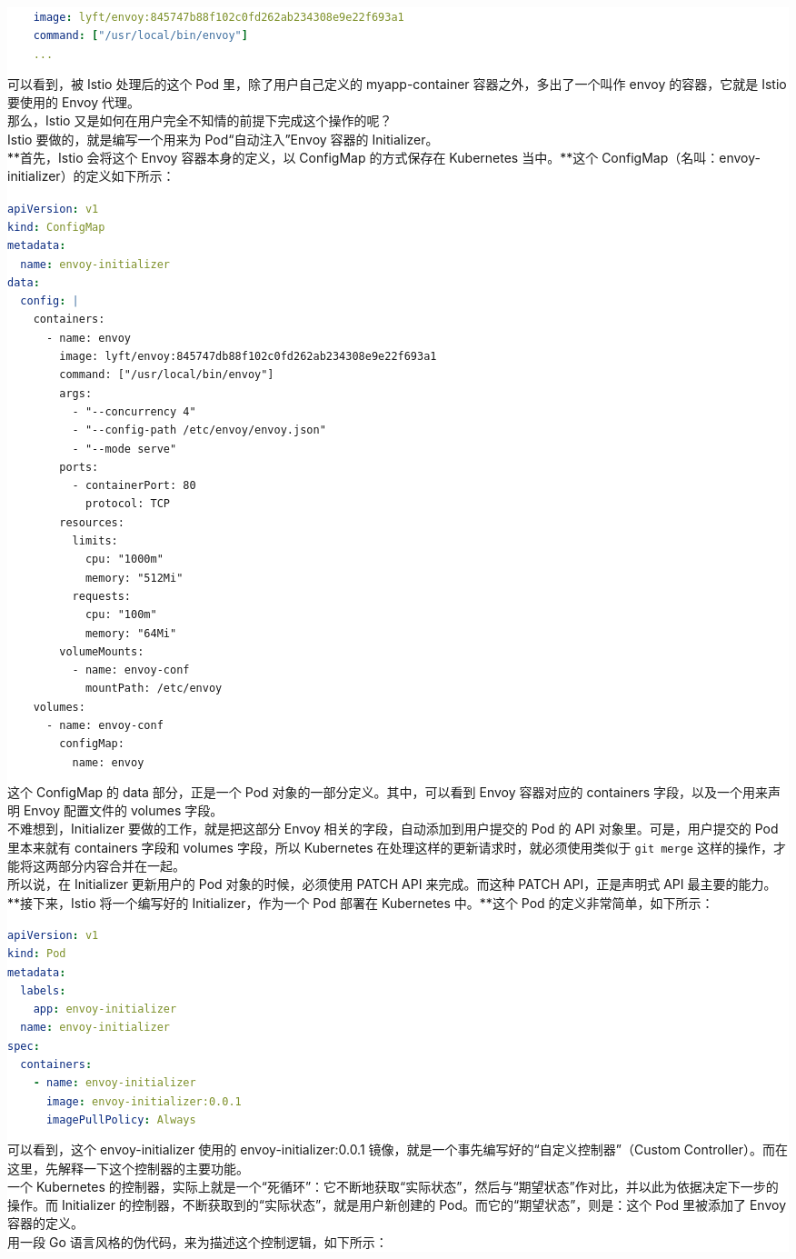 ```yaml
    image: lyft/envoy:845747b88f102c0fd262ab234308e9e22f693a1
    command: ["/usr/local/bin/envoy"]
    ...
```
可以看到，被 Istio 处理后的这个 Pod 里，除了用户自己定义的 myapp-container 容器之外，多出了一个叫作 envoy 的容器，它就是 Istio 要使用的 Envoy 代理。<br />那么，Istio 又是如何在用户完全不知情的前提下完成这个操作的呢？<br />Istio 要做的，就是编写一个用来为 Pod“自动注入”Envoy 容器的 Initializer。<br />**首先，Istio 会将这个 Envoy 容器本身的定义，以 ConfigMap 的方式保存在 Kubernetes 当中。**这个 ConfigMap（名叫：envoy-initializer）的定义如下所示：
```yaml
apiVersion: v1
kind: ConfigMap
metadata:
  name: envoy-initializer
data:
  config: |
    containers:
      - name: envoy
        image: lyft/envoy:845747db88f102c0fd262ab234308e9e22f693a1
        command: ["/usr/local/bin/envoy"]
        args:
          - "--concurrency 4"
          - "--config-path /etc/envoy/envoy.json"
          - "--mode serve"
        ports:
          - containerPort: 80
            protocol: TCP
        resources:
          limits:
            cpu: "1000m"
            memory: "512Mi"
          requests:
            cpu: "100m"
            memory: "64Mi"
        volumeMounts:
          - name: envoy-conf
            mountPath: /etc/envoy
    volumes:
      - name: envoy-conf
        configMap:
          name: envoy
```
这个 ConfigMap 的 data 部分，正是一个 Pod 对象的一部分定义。其中，可以看到 Envoy 容器对应的 containers 字段，以及一个用来声明 Envoy 配置文件的 volumes 字段。<br />不难想到，Initializer 要做的工作，就是把这部分 Envoy 相关的字段，自动添加到用户提交的 Pod 的 API 对象里。可是，用户提交的 Pod 里本来就有 containers 字段和 volumes 字段，所以 Kubernetes 在处理这样的更新请求时，就必须使用类似于 `git merge` 这样的操作，才能将这两部分内容合并在一起。<br />所以说，在 Initializer 更新用户的 Pod 对象的时候，必须使用 PATCH API 来完成。而这种 PATCH API，正是声明式 API 最主要的能力。<br />**接下来，Istio 将一个编写好的 Initializer，作为一个 Pod 部署在 Kubernetes 中。**这个 Pod 的定义非常简单，如下所示：
```yaml
apiVersion: v1
kind: Pod
metadata:
  labels:
    app: envoy-initializer
  name: envoy-initializer
spec:
  containers:
    - name: envoy-initializer
      image: envoy-initializer:0.0.1
      imagePullPolicy: Always
```
可以看到，这个 envoy-initializer 使用的 envoy-initializer:0.0.1 镜像，就是一个事先编写好的“自定义控制器”（Custom Controller）。而在这里，先解释一下这个控制器的主要功能。<br />一个 Kubernetes 的控制器，实际上就是一个“死循环”：它不断地获取“实际状态”，然后与“期望状态”作对比，并以此为依据决定下一步的操作。而 Initializer 的控制器，不断获取到的“实际状态”，就是用户新创建的 Pod。而它的“期望状态”，则是：这个 Pod 里被添加了 Envoy 容器的定义。<br />用一段 Go 语言风格的伪代码，来为描述这个控制逻辑，如下所示：
```go
```